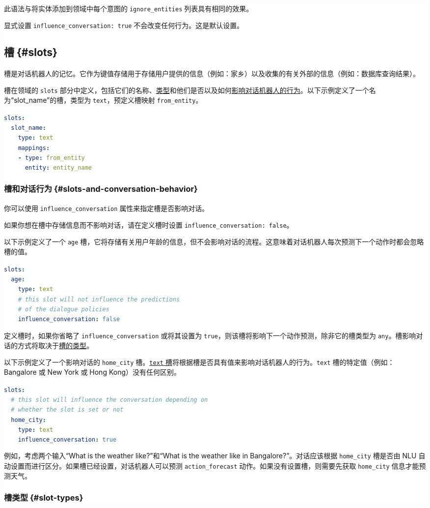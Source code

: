 此语法与将实体添加到领域中每个意图的 `ignore_entities` 列表具有相同的效果。

显式设置 `influence_conversation: true` 不会改变任何行为。这是默认设置。

## 槽 {#slots}

槽是对话机器人的记忆。它作为键值存储用于存储用户提供的信息（例如：家乡）以及收集的有关外部的信息（例如：数据库查询结果）。

槽在领域的 `slots` 部分中定义，包括它们的名称、[类型](domain.md#slot-types)和他们是否以及如何[影响对话机器人的行为](domain.md#slots-and-conversation-behavior)。以下示例定义了一个名为“slot_name”的槽，类型为 `text`，预定义槽映射 `from_entity`。

```yaml
slots:
  slot_name:
    type: text
    mappings:
    - type: from_entity
      entity: entity_name
```

### 槽和对话行为 {#slots-and-conversation-behavior}

你可以使用 `influence_conversation` 属性来指定槽是否影响对话。

如果你想在槽中存储信息而不影响对话，请在定义槽时设置 `influence_conversation: false`。

以下示例定义了一个 `age` 槽，它将存储有关用户年龄的信息，但不会影响对话的流程。这意味着对话机器人每次预测下一个动作时都会忽略槽的值。

```yaml
slots:
  age:
    type: text
    # this slot will not influence the predictions
    # of the dialogue policies
    influence_conversation: false
```

定义槽时，如果你省略了 `influence_conversation` 或将其设置为 `true`，则该槽将影响下一个动作预测，除非它的槽类型为 `any`。槽影响对话的方式将取决于[槽的类型](domain.md#slot-types)。

以下示例定义了一个影响对话的 `home_city` 槽。[`text` 槽](domain.md#text-slot)将根据槽是否具有值来影响对话机器人的行为。`text` 槽的特定值（例如：Bangalore 或 New York 或 Hong Kong）没有任何区别。

```yaml
slots:
  # this slot will influence the conversation depending on
  # whether the slot is set or not
  home_city:
    type: text
    influence_conversation: true
```

例如，考虑两个输入“What is the weather like?”和“What is the weather like in Bangalore?”。对话应该根据 `home_city` 槽是否由 NLU 自动设置而进行区分。如果槽已经设置，对话机器人可以预测 `action_forecast` 动作。如果没有设置槽，则需要先获取 `home_city` 信息才能预测天气。

### 槽类型 {#slot-types}
